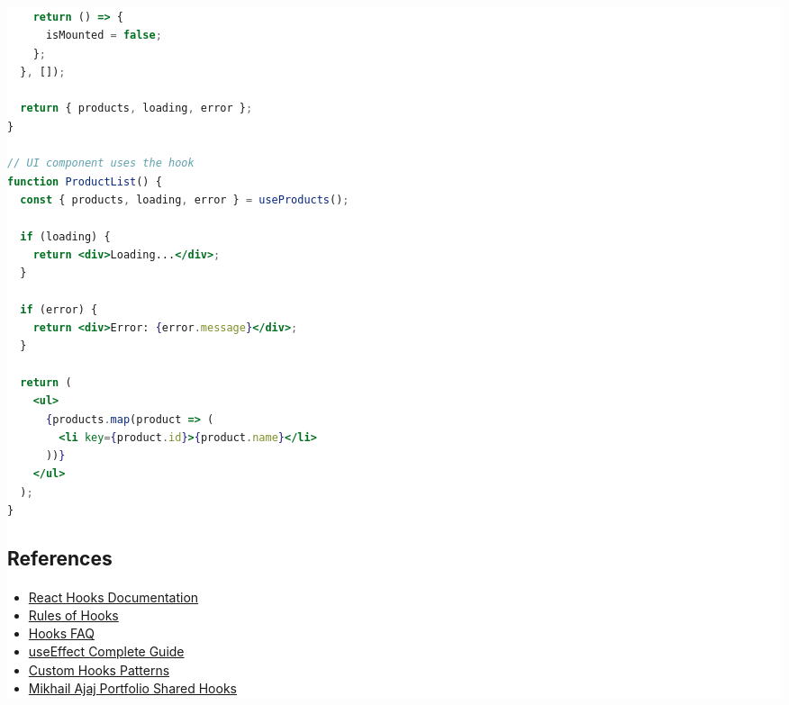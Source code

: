```jsx
    return () => {
      isMounted = false;
    };
  }, []);
  
  return { products, loading, error };
}

// UI component uses the hook
function ProductList() {
  const { products, loading, error } = useProducts();
  
  if (loading) {
    return <div>Loading...</div>;
  }
  
  if (error) {
    return <div>Error: {error.message}</div>;
  }
  
  return (
    <ul>
      {products.map(product => (
        <li key={product.id}>{product.name}</li>
      ))}
    </ul>
  );
}
```

## References

- [React Hooks Documentation](https://reactjs.org/docs/hooks-intro.html)
- [Rules of Hooks](https://reactjs.org/docs/hooks-rules.html)
- [Hooks FAQ](https://reactjs.org/docs/hooks-faq.html)
- [useEffect Complete Guide](https://overreacted.io/a-complete-guide-to-useeffect/)
- [Custom Hooks Patterns](./hook-patterns.md)
- [Mikhail Ajaj Portfolio Shared Hooks](../../shared/hooks/README.md)
